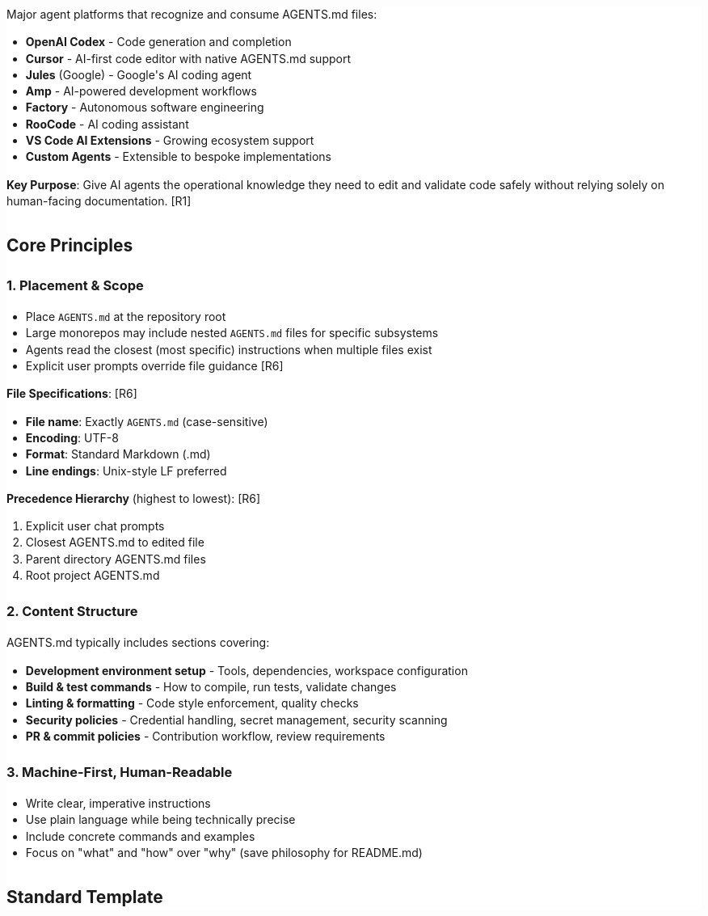Major agent platforms that recognize and consume AGENTS.md files:

- **OpenAI Codex** - Code generation and completion
- **Cursor** - AI-first code editor with native AGENTS.md support
- **Jules** (Google) - Google's AI coding agent
- **Amp** - AI-powered development workflows
- **Factory** - Autonomous software engineering
- **RooCode** - AI coding assistant
- **VS Code AI Extensions** - Growing ecosystem support
- **Custom Agents** - Extensible to bespoke implementations

**Key Purpose**: Give AI agents the operational knowledge they need to edit and validate code safely without relying solely on human-facing documentation. [R1]

## Core Principles

### 1. Placement & Scope

- Place `AGENTS.md` at the repository root
- Large monorepos may include nested `AGENTS.md` files for specific subsystems
- Agents read the closest (most specific) instructions when multiple files exist
- Explicit user prompts override file guidance [R6]

**File Specifications**: [R6]
- **File name**: Exactly `AGENTS.md` (case-sensitive)
- **Encoding**: UTF-8
- **Format**: Standard Markdown (.md)
- **Line endings**: Unix-style LF preferred

**Precedence Hierarchy** (highest to lowest): [R6]
1. Explicit user chat prompts
2. Closest AGENTS.md to edited file
3. Parent directory AGENTS.md files
4. Root project AGENTS.md

### 2. Content Structure

AGENTS.md typically includes sections covering:

- **Development environment setup** - Tools, dependencies, workspace configuration
- **Build & test commands** - How to compile, run tests, validate changes
- **Linting & formatting** - Code style enforcement, quality checks
- **Security policies** - Credential handling, secret management, security scanning
- **PR & commit policies** - Contribution workflow, review requirements

### 3. Machine-First, Human-Readable

- Write clear, imperative instructions
- Use plain language while being technically precise
- Include concrete commands and examples
- Focus on "what" and "how" over "why" (save philosophy for README.md)

## Standard Template
